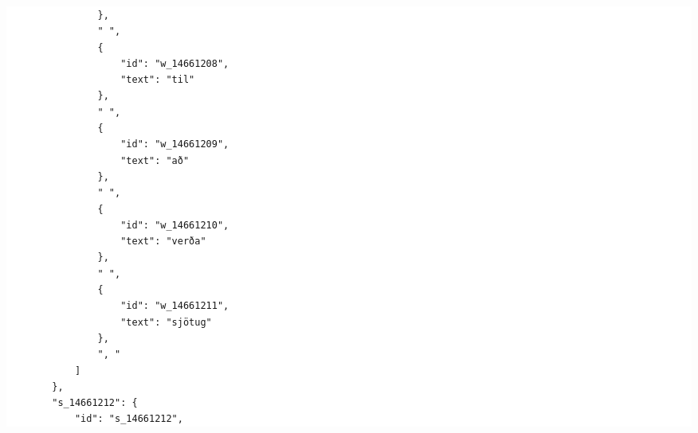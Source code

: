                     },
                    " ",
                    {
                        "id": "w_14661208",
                        "text": "til"
                    },
                    " ",
                    {
                        "id": "w_14661209",
                        "text": "að"
                    },
                    " ",
                    {
                        "id": "w_14661210",
                        "text": "verða"
                    },
                    " ",
                    {
                        "id": "w_14661211",
                        "text": "sjötug"
                    },
                    ", "
                ]
            },
            "s_14661212": {
                "id": "s_14661212",
